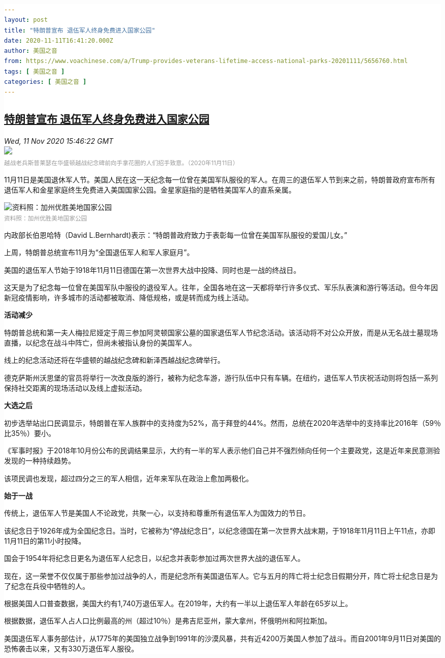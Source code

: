 ```yaml
---
layout: post
title: "特朗普宣布 退伍军人终身免费进入国家公园"
date: 2020-11-11T16:41:20.000Z
author: 美国之音
from: https://www.voachinese.com/a/Trump-provides-veterans-lifetime-access-national-parks-20201111/5656760.html
tags: [ 美国之音 ]
categories: [ 美国之音 ]
---
```


[特朗普宣布 退伍军人终身免费进入国家公园](https://www.voachinese.com/a/Trump-provides-veterans-lifetime-access-national-parks-20201111/5656760.html)
------

<div>
<div><i>Wed, 11 Nov 2020 15:46:22 GMT</i></div><img src="https://images.weserv.nl?url=gdb.voanews.com/4B09372E-4A54-475B-BAB3-761B75A136E0_cx0_cy4_cw0_r1_s_w900.jpg" width="100%"><div><small style="color: #999;">越战老兵斯普莱瑟在华盛顿越战纪念碑前向手拿花圈的人们招手致意。（2020年11月11日）</small></div><p>11月11日是美国退休军人节。美国人民在这一天纪念每一位曾在美国军队服役的军人。在周三的退伍军人节到来之前，特朗普政府宣布所有退伍军人和金星家庭终生免费进入美国国家公园。金星家庭指的是牺牲美国军人的直系亲属。</p><div class="contentImage floatLeft" ><img  class="photo" src="https://images.weserv.nl?url=gdb.voanews.com/D03752D5-22D0-42CC-ADB8-6C25F978C0AB_w900.jpg" alt="资料照：加州优胜美地国家公园" border="0"/><div><small style="color: #999;">资料照：加州优胜美地国家公园</small></div></div><p>内政部长伯恩哈特（David L.Bernhardt)表示：“特朗普政府致力于表彰每一位曾在美国军队服役的爱国儿女。” </p><p>上周，特朗普总统宣布11月为“全国退伍军人和军人家庭月”。</p><p>美国的退伍军人节始于1918年11月11日德国在第一次世界大战中投降、同时也是一战的终战日。</p><p>这天是为了纪念每一位曾在美国军队中服役的退役军人。往年，全国各地在这一天都将举行许多仪式、军乐队表演和游行等活动。但今年因新冠疫情影响，许多城市的活动都被取消、降低规格，或是转而成为线上活动。</p><p><strong>活动减少</strong></p><p>特朗普总统和第一夫人梅拉尼娅定于周三参加阿灵顿国家公墓的国家退伍军人节纪念活动。该活动将不对公众开放，而是从无名战士墓现场直播，以纪念在战斗中阵亡，但尚未被指认身份的美国军人。</p><p>线上的纪念活动还将在华盛顿的越战纪念碑和新泽西越战纪念碑举行。</p><p>德克萨斯州沃思堡的官员将举行一次改良版的游行，被称为纪念车游，游行队伍中只有车辆。在纽约，退伍军人节庆祝活动则将包括一系列保持社交距离的现场活动以及线上虚拟活动。</p><p><strong>大选之后</strong></p><p>初步选举站出口民调显示，特朗普在军人族群中的支持度为52%，高于拜登的44%。然而，总统在2020年选举中的支持率比2016年（59％比35％）要小。</p><p>《军事时报》于2018年10月份公布的民调结果显示，大约有一半的军人表示他们自己并不强烈倾向任何一个主要政党，这是近年来民意测验发现的一种持续趋势。</p><p>该项民调也发现，超过四分之三的军人相信，近年来军队在政治上愈加两极化。</p><p><strong>始于一战</strong></p><p>传统上，退伍军人节是美国人不论政党，共聚一心，以支持和尊重所有退伍军人为国效力的节日。</p><p>该纪念日于1926年成为全国纪念日。当时，它被称为“停战纪念日”，以纪念德国在第一次世界大战末期，于1918年11月11日上午11点，亦即11月11日的第11小时投降。</p><p>国会于1954年将纪念日更名为退伍军人纪念日，以纪念并表彰参加过两次世界大战的退伍军人。</p><p>现在，这一荣誉不仅仅属于那些参加过战争的人，而是纪念所有美国退伍军人。它与五月的阵亡将士纪念日假期分开，阵亡将士纪念日是为了纪念在兵役中牺牲的人。</p><p>根据美国人口普查数据，美国大约有1,740万退伍军人。在2019年，大约有一半以上退伍军人年龄在65岁以上。</p><p>根据数据，退伍军人占人口比例最高的州（超过10％）是弗吉尼亚州，蒙大拿州，怀俄明州和阿拉斯加。</p><p>美国退伍军人事务部估计，从1775年的美国独立战争到1991年的沙漠风暴，共有近4200万美国人参加了战斗。而自2001年9月11日对美国的恐怖袭击以来，又有330万退伍军人服役。</p>
</div>
